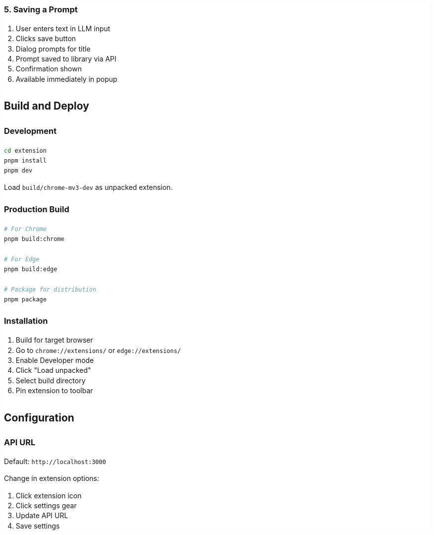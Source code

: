 ### 5. Saving a Prompt
1. User enters text in LLM input
2. Clicks save button
3. Dialog prompts for title
4. Prompt saved to library via API
5. Confirmation shown
6. Available immediately in popup

## Build and Deploy

### Development
```bash
cd extension
pnpm install
pnpm dev
```

Load `build/chrome-mv3-dev` as unpacked extension.

### Production Build
```bash
# For Chrome
pnpm build:chrome

# For Edge
pnpm build:edge

# Package for distribution
pnpm package
```

### Installation
1. Build for target browser
2. Go to `chrome://extensions/` or `edge://extensions/`
3. Enable Developer mode
4. Click "Load unpacked"
5. Select build directory
6. Pin extension to toolbar

## Configuration

### API URL
Default: `http://localhost:3000`

Change in extension options:
1. Click extension icon
2. Click settings gear
3. Update API URL
4. Save settings
